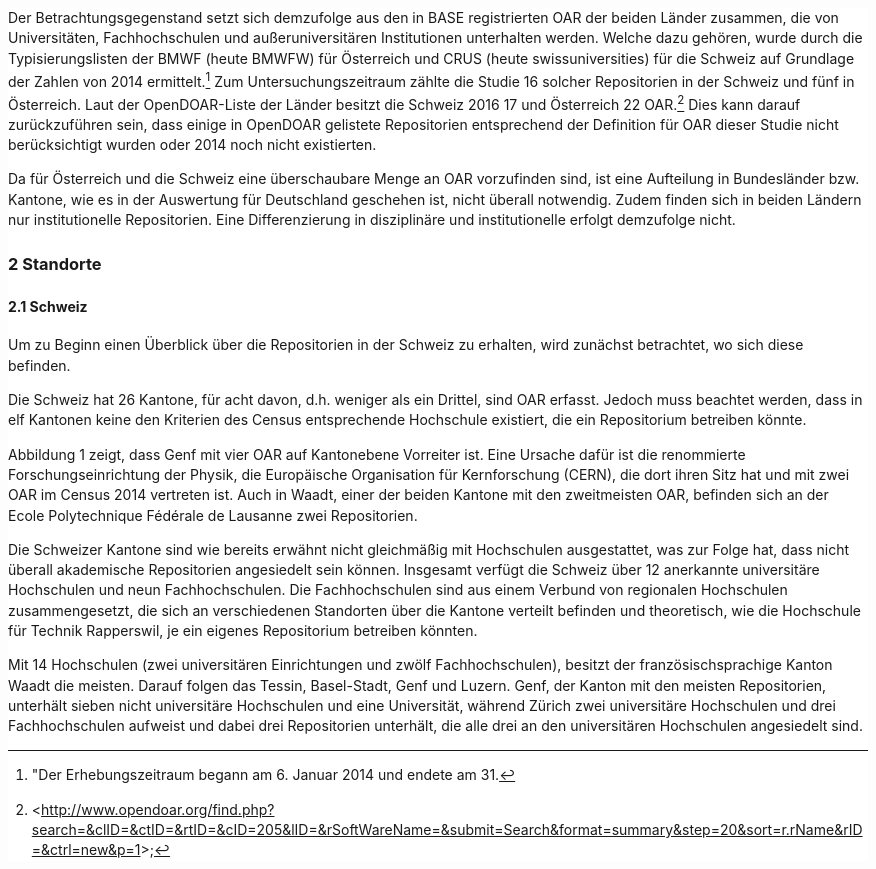 Der Betrachtungsgegenstand setzt sich demzufolge aus den in BASE
registrierten OAR der beiden Länder zusammen, die von Universitäten,
Fachhochschulen und außeruniversitären Institutionen unterhalten werden.
Welche dazu gehören, wurde durch die Typisierungslisten der BMWF (heute
BMWFW) für Österreich und CRUS (heute swissuniversities) für die Schweiz
auf Grundlage der Zahlen von 2014 ermittelt.[^7] Zum
Untersuchungszeitraum zählte die Studie 16 solcher Repositorien in der
Schweiz und fünf in Österreich. Laut der OpenDOAR-Liste der Länder
besitzt die Schweiz 2016 17 und Österreich 22 OAR.[^8] Dies kann darauf
zurückzuführen sein, dass einige in OpenDOAR gelistete Repositorien
entsprechend der Definition für OAR dieser Studie nicht berücksichtigt
wurden oder 2014 noch nicht existierten.

Da für Österreich und die Schweiz eine überschaubare Menge an OAR
vorzufinden sind, ist eine Aufteilung in Bundesländer bzw. Kantone, wie
es in der Auswertung für Deutschland geschehen ist, nicht überall
notwendig. Zudem finden sich in beiden Ländern nur institutionelle
Repositorien. Eine Differenzierung in disziplinäre und institutionelle
erfolgt demzufolge nicht.

### 2 Standorte

#### 2.1 Schweiz

Um zu Beginn einen Überblick über die Repositorien in der Schweiz zu
erhalten, wird zunächst betrachtet, wo sich diese befinden.

Die Schweiz hat 26 Kantone, für acht davon, d.h. weniger als ein
Drittel, sind OAR erfasst. Jedoch muss beachtet werden, dass in elf
Kantonen keine den Kriterien des Census entsprechende Hochschule
existiert, die ein Repositorium betreiben könnte.

Abbildung 1 zeigt, dass Genf mit vier OAR auf Kantonebene Vorreiter ist.
Eine Ursache dafür ist die renommierte Forschungseinrichtung der Physik,
die Europäische Organisation für Kernforschung (CERN), die dort ihren
Sitz hat und mit zwei OAR im Census 2014 vertreten ist. Auch in Waadt,
einer der beiden Kantone mit den zweitmeisten OAR, befinden sich an der
Ecole Polytechnique Fédérale de Lausanne zwei Repositorien.

Die Schweizer Kantone sind wie bereits erwähnt nicht gleichmäßig mit
Hochschulen ausgestattet, was zur Folge hat, dass nicht überall
akademische Repositorien angesiedelt sein können. Insgesamt verfügt die
Schweiz über 12 anerkannte universitäre Hochschulen und neun
Fachhochschulen. Die Fachhochschulen sind aus einem Verbund von
regionalen Hochschulen zusammengesetzt, die sich an verschiedenen
Standorten über die Kantone verteilt befinden und theoretisch, wie die
Hochschule für Technik Rapperswil, je ein eigenes Repositorium betreiben
könnten.

Mit 14 Hochschulen (zwei universitären Einrichtungen und zwölf
Fachhochschulen), besitzt der französischsprachige Kanton Waadt die
meisten. Darauf folgen das Tessin, Basel-Stadt, Genf und Luzern. Genf,
der Kanton mit den meisten Repositorien, unterhält sieben nicht
universitäre Hochschulen und eine Universität, während Zürich zwei
universitäre Hochschulen und drei Fachhochschulen aufweist und dabei
drei Repositorien unterhält, die alle drei an den universitären
Hochschulen angesiedelt sind.


[^1]: Vierkant, Paul; Maxi Kindling: Welche Institutionen betreiben
[^2]: &lt;http://repositoryranking.org/&gt;, 28.06.2016.
[^3]: Kindling, Maxi: Auswertungen und Forschungsdaten zum "2014 Census
[^4]: Vierkant, Paul; Maxi Kindling u.a.: Dataset Open access
[^5]: Vierkant P., M. Kindling: Welche Institutionen betreiben
[^6]: Vierkant, P.; M. Kindling: Welche Institutionen betreiben
[^7]: "Der Erhebungszeitraum begann am 6. Januar 2014 und endete am 31.
[^8]: &lt;http://www.opendoar.org/find.php?search=&clID=&ctID=&rtID=&cID=205&lID=&rSoftWareName=&submit=Search&format=summary&step=20&sort=r.rName&rID=&ctrl=new&p=1&gt;;
[^9]: Aus Informationen der Seite
[^10]: Eine auf Kantonebene aufgegliederte Auswertung kann bei der
[^11]: 2015 gelten die gleichen Zahlen. Gesamtübersicht Universitäten:
[^12]: Vierkant, Paul: Eine kurze Geschichte der
[^13]: Vierkant, Paul: Eine kurze Geschichte der
[^14]: Buddenbohm, Stefan: DINI-OAI-Validator verfügbar.
[^15]: Der Validator und die DINI-Check-Regeln:
[^16]: Vierkant, Paul; Maxi Kindling u.a.: Dataset Open access Research
[^17]: Open Access an der Universität Basel.
[^18]: Signatoren der Berliner Erklärung:
[^19]: Signatoren der Berliner Erklärung:
[^20]: Persistent Identifier:
[^21]: Diese und folgende Prozentzahlen zu den Fakten aus der
[^22]: http://repositoryranking.org/